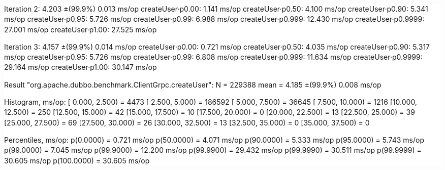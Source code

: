 Iteration   2: 4.203 ±(99.9%) 0.013 ms/op
                 createUser·p0.00:   1.141 ms/op
                 createUser·p0.50:   4.100 ms/op
                 createUser·p0.90:   5.341 ms/op
                 createUser·p0.95:   5.726 ms/op
                 createUser·p0.99:   6.988 ms/op
                 createUser·p0.999:  12.430 ms/op
                 createUser·p0.9999: 27.001 ms/op
                 createUser·p1.00:   27.525 ms/op

Iteration   3: 4.157 ±(99.9%) 0.014 ms/op
                 createUser·p0.00:   0.721 ms/op
                 createUser·p0.50:   4.035 ms/op
                 createUser·p0.90:   5.317 ms/op
                 createUser·p0.95:   5.726 ms/op
                 createUser·p0.99:   6.808 ms/op
                 createUser·p0.999:  11.634 ms/op
                 createUser·p0.9999: 29.164 ms/op
                 createUser·p1.00:   30.147 ms/op



Result "org.apache.dubbo.benchmark.ClientGrpc.createUser":
  N = 229388
  mean =      4.185 ±(99.9%) 0.008 ms/op

  Histogram, ms/op:
    [ 0.000,  2.500) = 4473 
    [ 2.500,  5.000) = 186592 
    [ 5.000,  7.500) = 36645 
    [ 7.500, 10.000) = 1216 
    [10.000, 12.500) = 250 
    [12.500, 15.000) = 42 
    [15.000, 17.500) = 10 
    [17.500, 20.000) = 0 
    [20.000, 22.500) = 13 
    [22.500, 25.000) = 39 
    [25.000, 27.500) = 69 
    [27.500, 30.000) = 26 
    [30.000, 32.500) = 13 
    [32.500, 35.000) = 0 
    [35.000, 37.500) = 0 

  Percentiles, ms/op:
      p(0.0000) =      0.721 ms/op
     p(50.0000) =      4.071 ms/op
     p(90.0000) =      5.333 ms/op
     p(95.0000) =      5.743 ms/op
     p(99.0000) =      7.045 ms/op
     p(99.9000) =     12.200 ms/op
     p(99.9900) =     29.432 ms/op
     p(99.9990) =     30.511 ms/op
     p(99.9999) =     30.605 ms/op
    p(100.0000) =     30.605 ms/op

